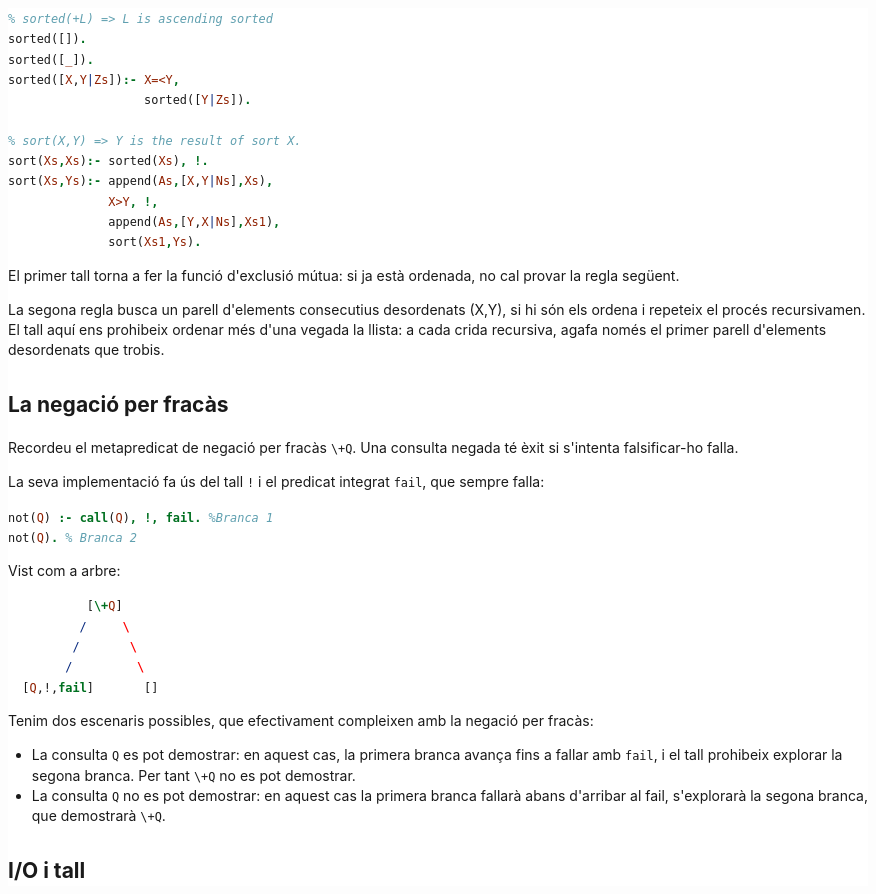 ```prolog
% sorted(+L) => L is ascending sorted
sorted([]).
sorted([_]).
sorted([X,Y|Zs]):- X=<Y, 
                   sorted([Y|Zs]).

% sort(X,Y) => Y is the result of sort X.
sort(Xs,Xs):- sorted(Xs), !.
sort(Xs,Ys):- append(As,[X,Y|Ns],Xs), 
              X>Y, !,
              append(As,[Y,X|Ns],Xs1), 
              sort(Xs1,Ys).
```

El primer tall torna a fer la funció d'exclusió mútua: si ja està ordenada, no cal provar la regla següent.

La segona regla busca un parell d'elements consecutius desordenats (X,Y), si hi són els ordena i repeteix el procés recursivamen.
El tall aquí ens prohibeix ordenar més d'una vegada la llista: a cada crida recursiva, agafa només el primer parell d'elements desordenats que trobis.

## La negació per fracàs

Recordeu el metapredicat de negació per fracàs `\+Q`. Una consulta negada té èxit si s'intenta
falsificar-ho falla.

La seva implementació fa ús del tall `!` i el predicat integrat `fail`, que sempre falla:

```prolog
not(Q) :- call(Q), !, fail. %Branca 1
not(Q). % Branca 2
```

Vist com a arbre:

```prolog
           [\+Q]         
          /     \             
         /       \          
        /         \          
  [Q,!,fail]       []     
```

Tenim dos escenaris possibles, que efectivament compleixen amb la negació per fracàs:
- La consulta `Q` es pot demostrar: en aquest cas, la primera branca avança fins a fallar amb `fail`,
  i el tall prohibeix explorar la segona branca. Per tant `\+Q` no es pot demostrar.
- La consulta `Q` no es pot demostrar: en aquest cas la primera branca fallarà abans d'arribar al fail, s'explorarà
  la segona branca, que demostrarà `\+Q`.

## I/O i tall
